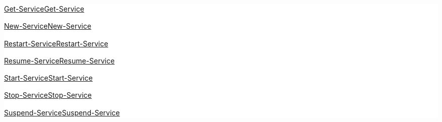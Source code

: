 [<span data-ttu-id="03d4b-217">Get-Service</span><span class="sxs-lookup"><span data-stu-id="03d4b-217">Get-Service</span></span>](Get-Service.md)

[<span data-ttu-id="03d4b-218">New-Service</span><span class="sxs-lookup"><span data-stu-id="03d4b-218">New-Service</span></span>](New-Service.md)

[<span data-ttu-id="03d4b-219">Restart-Service</span><span class="sxs-lookup"><span data-stu-id="03d4b-219">Restart-Service</span></span>](Restart-Service.md)

[<span data-ttu-id="03d4b-220">Resume-Service</span><span class="sxs-lookup"><span data-stu-id="03d4b-220">Resume-Service</span></span>](Resume-Service.md)

[<span data-ttu-id="03d4b-221">Start-Service</span><span class="sxs-lookup"><span data-stu-id="03d4b-221">Start-Service</span></span>](Start-Service.md)

[<span data-ttu-id="03d4b-222">Stop-Service</span><span class="sxs-lookup"><span data-stu-id="03d4b-222">Stop-Service</span></span>](Stop-Service.md)

[<span data-ttu-id="03d4b-223">Suspend-Service</span><span class="sxs-lookup"><span data-stu-id="03d4b-223">Suspend-Service</span></span>](Suspend-Service.md)
